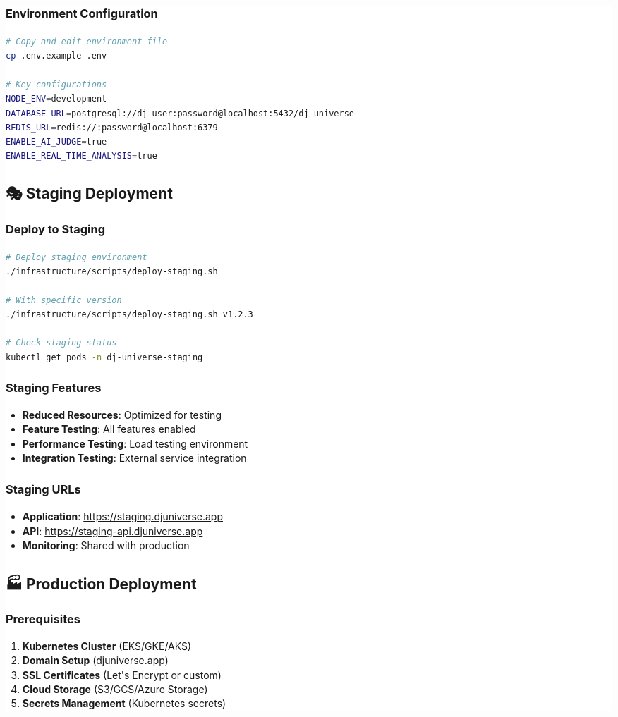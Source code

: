 ### Environment Configuration

```bash
# Copy and edit environment file
cp .env.example .env

# Key configurations
NODE_ENV=development
DATABASE_URL=postgresql://dj_user:password@localhost:5432/dj_universe
REDIS_URL=redis://:password@localhost:6379
ENABLE_AI_JUDGE=true
ENABLE_REAL_TIME_ANALYSIS=true
```

## 🎭 Staging Deployment

### Deploy to Staging

```bash
# Deploy staging environment
./infrastructure/scripts/deploy-staging.sh

# With specific version
./infrastructure/scripts/deploy-staging.sh v1.2.3

# Check staging status
kubectl get pods -n dj-universe-staging
```

### Staging Features

- **Reduced Resources**: Optimized for testing
- **Feature Testing**: All features enabled
- **Performance Testing**: Load testing environment
- **Integration Testing**: External service integration

### Staging URLs

- **Application**: https://staging.djuniverse.app
- **API**: https://staging-api.djuniverse.app
- **Monitoring**: Shared with production

## 🏭 Production Deployment

### Prerequisites

1. **Kubernetes Cluster** (EKS/GKE/AKS)
2. **Domain Setup** (djuniverse.app)
3. **SSL Certificates** (Let's Encrypt or custom)
4. **Cloud Storage** (S3/GCS/Azure Storage)
5. **Secrets Management** (Kubernetes secrets)
